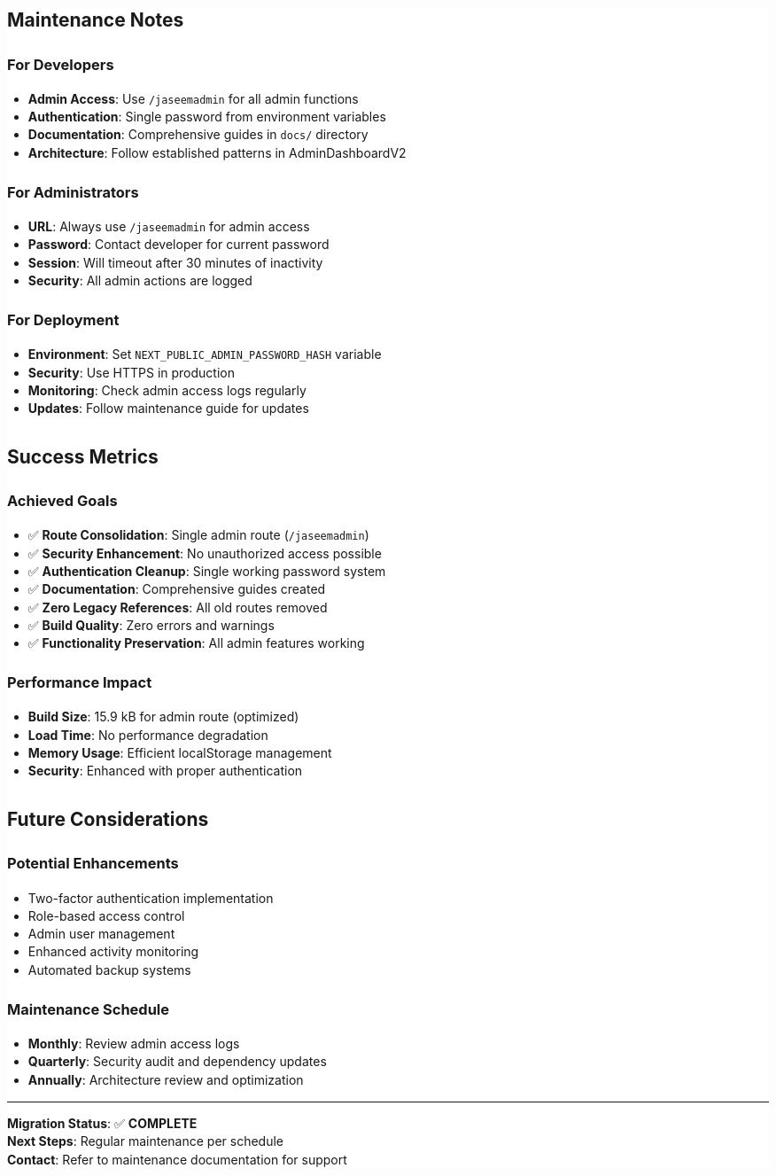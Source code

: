 ## Maintenance Notes

### For Developers
- **Admin Access**: Use `/jaseemadmin` for all admin functions
- **Authentication**: Single password from environment variables
- **Documentation**: Comprehensive guides in `docs/` directory
- **Architecture**: Follow established patterns in AdminDashboardV2

### For Administrators
- **URL**: Always use `/jaseemadmin` for admin access
- **Password**: Contact developer for current password
- **Session**: Will timeout after 30 minutes of inactivity
- **Security**: All admin actions are logged

### For Deployment
- **Environment**: Set `NEXT_PUBLIC_ADMIN_PASSWORD_HASH` variable
- **Security**: Use HTTPS in production
- **Monitoring**: Check admin access logs regularly
- **Updates**: Follow maintenance guide for updates

## Success Metrics

### Achieved Goals
- ✅ **Route Consolidation**: Single admin route (`/jaseemadmin`)
- ✅ **Security Enhancement**: No unauthorized access possible
- ✅ **Authentication Cleanup**: Single working password system
- ✅ **Documentation**: Comprehensive guides created
- ✅ **Zero Legacy References**: All old routes removed
- ✅ **Build Quality**: Zero errors and warnings
- ✅ **Functionality Preservation**: All admin features working

### Performance Impact
- **Build Size**: 15.9 kB for admin route (optimized)
- **Load Time**: No performance degradation
- **Memory Usage**: Efficient localStorage management
- **Security**: Enhanced with proper authentication

## Future Considerations

### Potential Enhancements
- Two-factor authentication implementation
- Role-based access control
- Admin user management
- Enhanced activity monitoring
- Automated backup systems

### Maintenance Schedule
- **Monthly**: Review admin access logs
- **Quarterly**: Security audit and dependency updates
- **Annually**: Architecture review and optimization

---

**Migration Status**: ✅ **COMPLETE**  
**Next Steps**: Regular maintenance per schedule  
**Contact**: Refer to maintenance documentation for support
